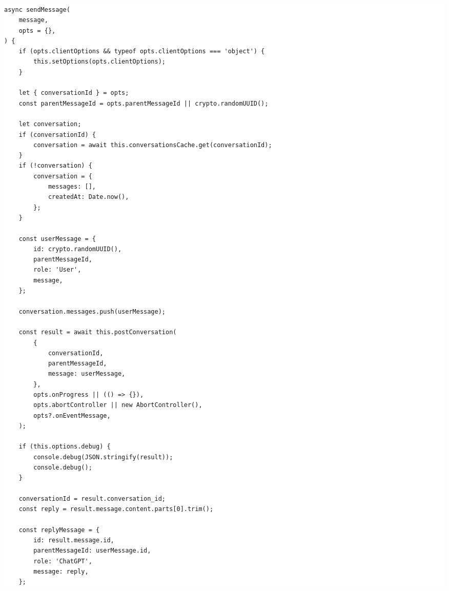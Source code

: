     async sendMessage(
        message,
        opts = {},
    ) {
        if (opts.clientOptions && typeof opts.clientOptions === 'object') {
            this.setOptions(opts.clientOptions);
        }

        let { conversationId } = opts;
        const parentMessageId = opts.parentMessageId || crypto.randomUUID();

        let conversation;
        if (conversationId) {
            conversation = await this.conversationsCache.get(conversationId);
        }
        if (!conversation) {
            conversation = {
                messages: [],
                createdAt: Date.now(),
            };
        }

        const userMessage = {
            id: crypto.randomUUID(),
            parentMessageId,
            role: 'User',
            message,
        };

        conversation.messages.push(userMessage);

        const result = await this.postConversation(
            {
                conversationId,
                parentMessageId,
                message: userMessage,
            },
            opts.onProgress || (() => {}),
            opts.abortController || new AbortController(),
            opts?.onEventMessage,
        );

        if (this.options.debug) {
            console.debug(JSON.stringify(result));
            console.debug();
        }

        conversationId = result.conversation_id;
        const reply = result.message.content.parts[0].trim();

        const replyMessage = {
            id: result.message.id,
            parentMessageId: userMessage.id,
            role: 'ChatGPT',
            message: reply,
        };
